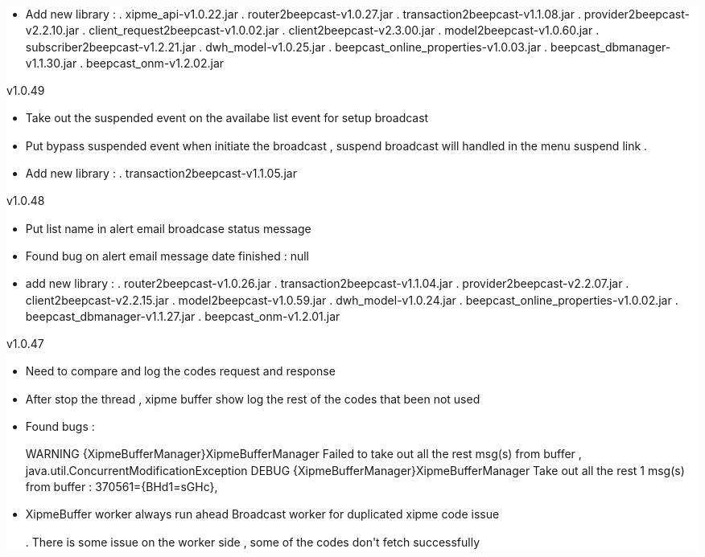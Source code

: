 - Add new library :
  . xipme_api-v1.0.22.jar
  . router2beepcast-v1.0.27.jar
  . transaction2beepcast-v1.1.08.jar
  . provider2beepcast-v2.2.10.jar
  . client_request2beepcast-v1.0.02.jar
  . client2beepcast-v2.3.00.jar
  . model2beepcast-v1.0.60.jar
  . subscriber2beepcast-v1.2.21.jar
  . dwh_model-v1.0.25.jar
  . beepcast_online_properties-v1.0.03.jar
  . beepcast_dbmanager-v1.1.30.jar
  . beepcast_onm-v1.2.02.jar
  

v1.0.49

- Take out the suspended event on the availabe list event for setup broadcast

- Put bypass suspended event when initiate the broadcast , 
  suspend broadcast will handled in the menu suspend link .

- Add new library :
  . transaction2beepcast-v1.1.05.jar

v1.0.48

- Put list name in alert email broadcase status message

- Found bug on alert email message date finished : null

- add new library :
  . router2beepcast-v1.0.26.jar
  . transaction2beepcast-v1.1.04.jar
  . provider2beepcast-v2.2.07.jar
  . client2beepcast-v2.2.15.jar
  . model2beepcast-v1.0.59.jar
  . dwh_model-v1.0.24.jar
  . beepcast_online_properties-v1.0.02.jar
  . beepcast_dbmanager-v1.1.27.jar
  . beepcast_onm-v1.2.01.jar

v1.0.47

- Need to compare and log the codes request and response

- After stop the thread , xipme buffer show log the rest of the codes that been not used

- Found bugs :

    WARNING {XipmeBufferManager}XipmeBufferManager Failed to take out all the rest msg(s) from buffer , java.util.ConcurrentModificationException
    DEBUG   {XipmeBufferManager}XipmeBufferManager Take out all the rest 1 msg(s) from buffer : 370561={BHd1=sGHc},

- XipmeBuffer worker always run ahead Broadcast worker for duplicated xipme code issue

  . There is some issue on the worker side , some of the codes don't fetch successfully
